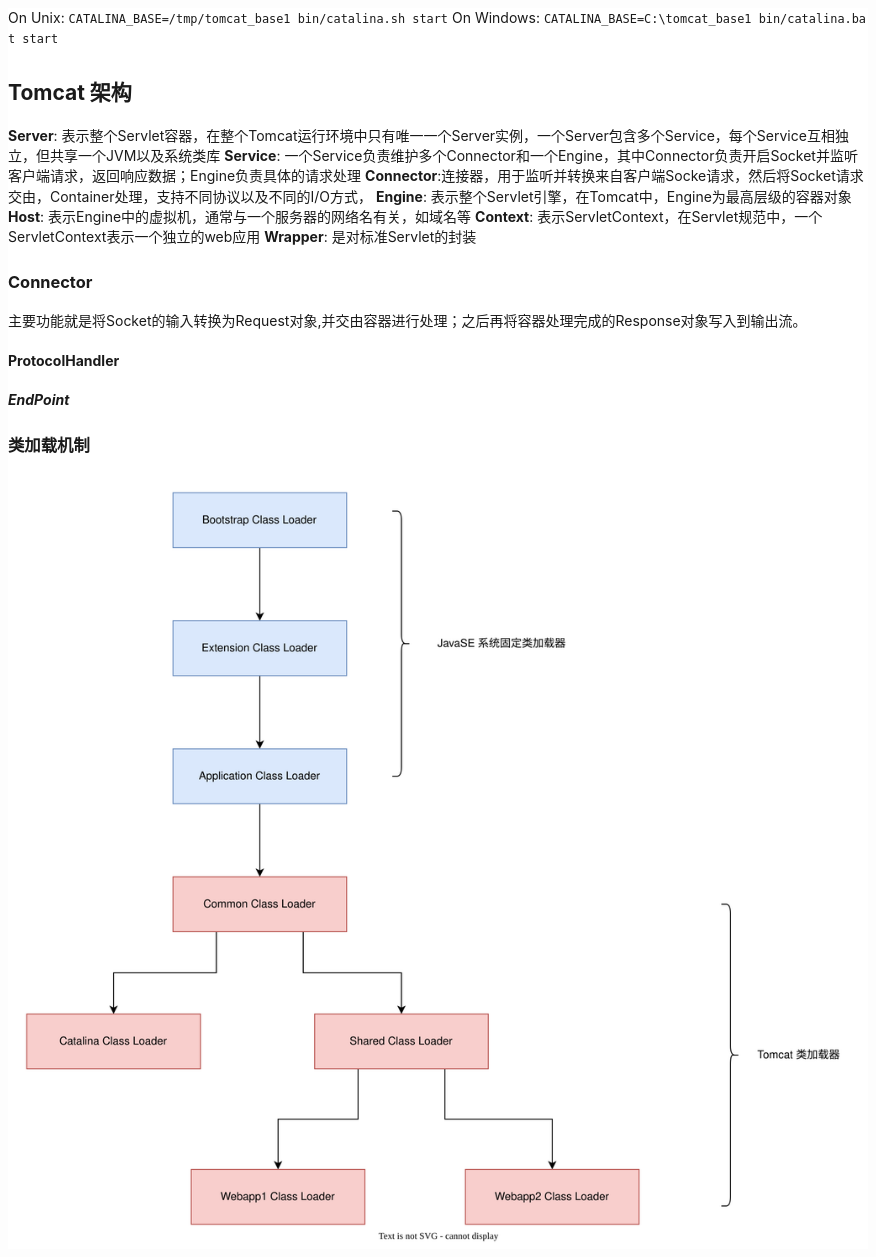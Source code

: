 On Unix: `CATALINA_BASE=/tmp/tomcat_base1 bin/catalina.sh start`
On Windows: `CATALINA_BASE=C:\tomcat_base1 bin/catalina.bat start`


## Tomcat 架构

**Server**: 表示整个Servlet容器，在整个Tomcat运行环境中只有唯一一个Server实例，一个Server包含多个Service，每个Service互相独立，但共享一个JVM以及系统类库
**Service**: 一个Service负责维护多个Connector和一个Engine，其中Connector负责开启Socket并监听客户端请求，返回响应数据；Engine负责具体的请求处理
**Connector**:连接器，用于监听并转换来自客户端Socke请求，然后将Socket请求交由，Container处理，支持不同协议以及不同的I/O方式，
**Engine**: 表示整个Servlet引擎，在Tomcat中，Engine为最高层级的容器对象
**Host**: 表示Engine中的虚拟机，通常与一个服务器的网络名有关，如域名等
**Context**: 表示ServletContext，在Servlet规范中，一个ServletContext表示一个独立的web应用
**Wrapper**: 是对标准Servlet的封装


### Connector
主要功能就是将Socket的输入转换为Request对象,并交由容器进行处理；之后再将容器处理完成的Response对象写入到输出流。

####  ProtocolHandler
 
##### EndPoint

### 类加载机制

![](/assets/notes/tomcat/class-loaders.svg )